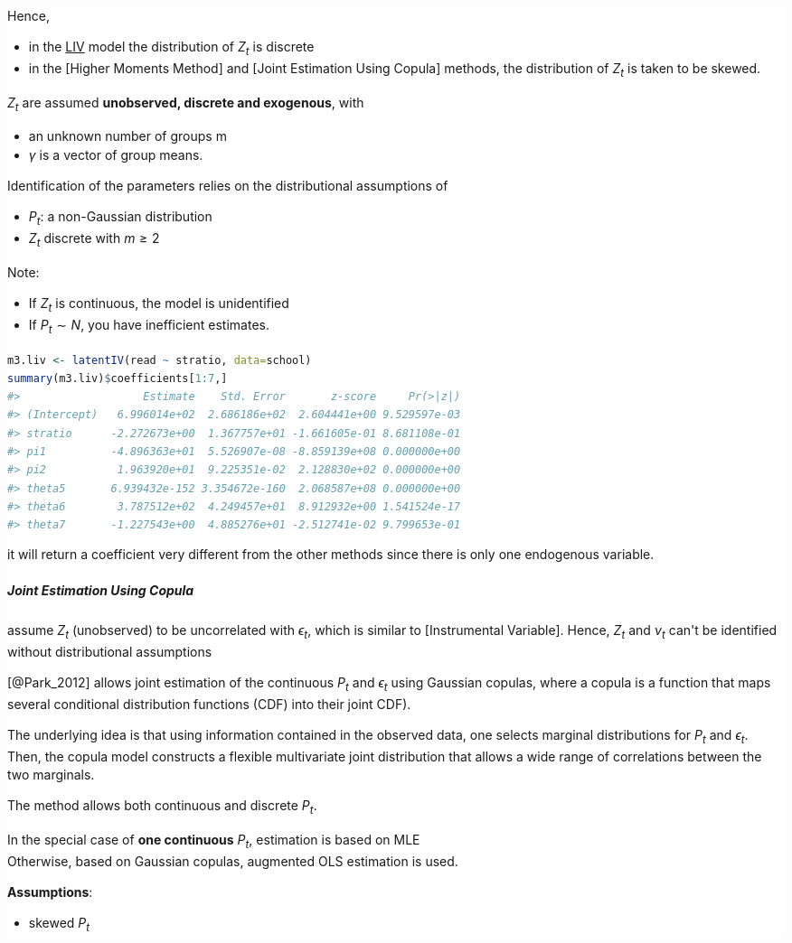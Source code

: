 Hence,

-   in the [LIV](#latent-instrumental-variable) model the distribution of $Z_t$ is discrete
-   in the [Higher Moments Method] and [Joint Estimation Using Copula] methods, the distribution of $Z_t$ is taken to be skewed.

$Z_t$ are assumed **unobserved, discrete and exogenous**, with

-   an unknown number of groups m
-   $\gamma$ is a vector of group means.

Identification of the parameters relies on the distributional assumptions of

-   $P_t$: a non-Gaussian distribution
-   $Z_t$ discrete with $m \ge 2$

Note:

-   If $Z_t$ is continuous, the model is unidentified
-   If $P_t \sim N$, you have inefficient estimates.


```r
m3.liv <- latentIV(read ~ stratio, data=school)
summary(m3.liv)$coefficients[1:7,]
#>                   Estimate    Std. Error       z-score     Pr(>|z|)
#> (Intercept)   6.996014e+02  2.686186e+02  2.604441e+00 9.529597e-03
#> stratio      -2.272673e+00  1.367757e+01 -1.661605e-01 8.681108e-01
#> pi1          -4.896363e+01  5.526907e-08 -8.859139e+08 0.000000e+00
#> pi2           1.963920e+01  9.225351e-02  2.128830e+02 0.000000e+00
#> theta5       6.939432e-152 3.354672e-160  2.068587e+08 0.000000e+00
#> theta6        3.787512e+02  4.249457e+01  8.912932e+00 1.541524e-17
#> theta7       -1.227543e+00  4.885276e+01 -2.512741e-02 9.799653e-01
```

it will return a coefficient very different from the other methods since there is only one endogenous variable.

##### Joint Estimation Using Copula

assume $Z_t$ (unobserved) to be uncorrelated with $\epsilon_t$, which is similar to [Instrumental Variable]. Hence, $Z_t$ and $ν_t$ can't be identified without distributional assumptions

[@Park_2012] allows joint estimation of the continuous $P_t$ and $\epsilon_t$ using Gaussian copulas, where a copula is a function that maps several conditional distribution functions (CDF) into their joint CDF).

The underlying idea is that using information contained in the observed data, one selects marginal distributions for $P_t$ and $\epsilon_t$. Then, the copula model constructs a flexible multivariate joint distribution that allows a wide range of correlations between the two marginals.

The method allows both continuous and discrete $P_t$.

In the special case of **one continuous** $P_t$, estimation is based on MLE\
Otherwise, based on Gaussian copulas, augmented OLS estimation is used.

**Assumptions**:

-   skewed $P_t$
